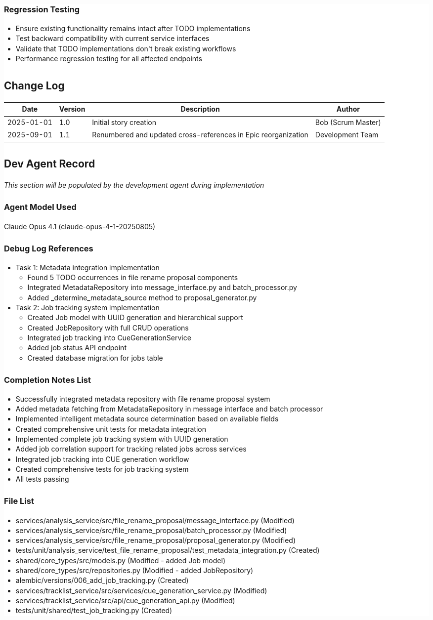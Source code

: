 ### Regression Testing
- Ensure existing functionality remains intact after TODO implementations
- Test backward compatibility with current service interfaces
- Validate that TODO implementations don't break existing workflows
- Performance regression testing for all affected endpoints

## Change Log
| Date | Version | Description | Author |
|------|---------|-------------|--------|
| 2025-01-01 | 1.0 | Initial story creation | Bob (Scrum Master) |
| 2025-09-01 | 1.1 | Renumbered and updated cross-references in Epic reorganization | Development Team |

## Dev Agent Record
*This section will be populated by the development agent during implementation*

### Agent Model Used
Claude Opus 4.1 (claude-opus-4-1-20250805)

### Debug Log References
- Task 1: Metadata integration implementation
  - Found 5 TODO occurrences in file rename proposal components
  - Integrated MetadataRepository into message_interface.py and batch_processor.py
  - Added _determine_metadata_source method to proposal_generator.py
- Task 2: Job tracking system implementation
  - Created Job model with UUID generation and hierarchical support
  - Created JobRepository with full CRUD operations
  - Integrated job tracking into CueGenerationService
  - Added job status API endpoint
  - Created database migration for jobs table

### Completion Notes List
- Successfully integrated metadata repository with file rename proposal system
- Added metadata fetching from MetadataRepository in message interface and batch processor
- Implemented intelligent metadata source determination based on available fields
- Created comprehensive unit tests for metadata integration
- Implemented complete job tracking system with UUID generation
- Added job correlation support for tracking related jobs across services
- Integrated job tracking into CUE generation workflow
- Created comprehensive tests for job tracking system
- All tests passing

### File List
- services/analysis_service/src/file_rename_proposal/message_interface.py (Modified)
- services/analysis_service/src/file_rename_proposal/batch_processor.py (Modified)
- services/analysis_service/src/file_rename_proposal/proposal_generator.py (Modified)
- tests/unit/analysis_service/test_file_rename_proposal/test_metadata_integration.py (Created)
- shared/core_types/src/models.py (Modified - added Job model)
- shared/core_types/src/repositories.py (Modified - added JobRepository)
- alembic/versions/006_add_job_tracking.py (Created)
- services/tracklist_service/src/services/cue_generation_service.py (Modified)
- services/tracklist_service/src/api/cue_generation_api.py (Modified)
- tests/unit/shared/test_job_tracking.py (Created)
